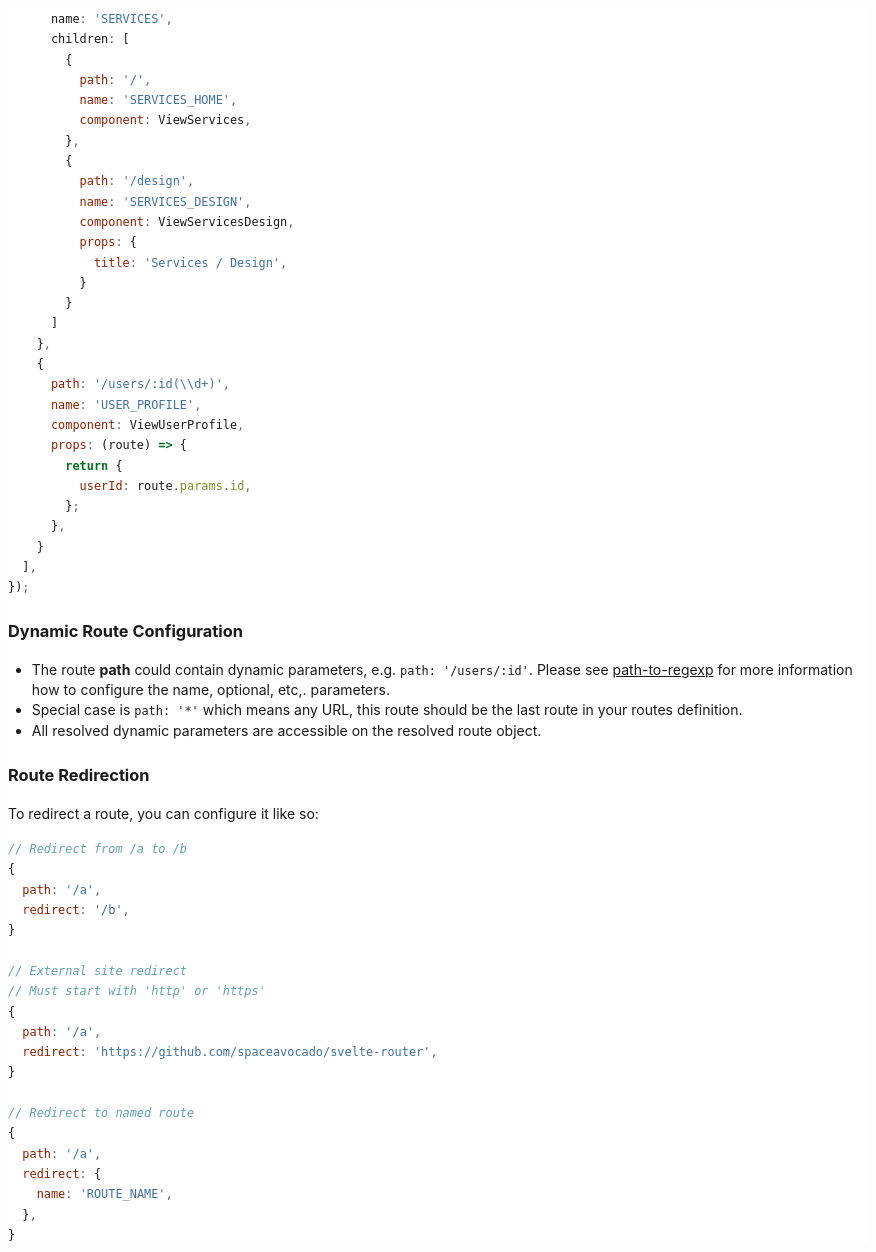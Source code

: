 ```javascript
      name: 'SERVICES',
      children: [
        { 
          path: '/',
          name: 'SERVICES_HOME',
          component: ViewServices,
        },
        { 
          path: '/design',
          name: 'SERVICES_DESIGN',
          component: ViewServicesDesign,
          props: {
            title: 'Services / Design',
          }
        }
      ]
    },
    { 
      path: '/users/:id(\\d+)',
      name: 'USER_PROFILE',
      component: ViewUserProfile,
      props: (route) => {
        return {
          userId: route.params.id,
        };
      },
    }
  ],
});
```

### Dynamic Route Configuration
* The route **path** could contain dynamic parameters, e.g. ```path: '/users/:id'```. Please see [path-to-regexp](https://github.com/pillarjs/path-to-regexp) for more information how to configure the name, optional, etc,. parameters.
* Special case is ```path: '*'``` which means any URL, this route should be the last route in your routes definition.
* All resolved dynamic parameters are accessible on the resolved route object.

### Route Redirection
To redirect a route, you can configure it like so:
```javascript
// Redirect from /a to /b
{ 
  path: '/a',
  redirect: '/b',
}

// External site redirect
// Must start with 'http' or 'https'
{ 
  path: '/a',
  redirect: 'https://github.com/spaceavocado/svelte-router',
}

// Redirect to named route
{ 
  path: '/a',
  redirect: {
    name: 'ROUTE_NAME',
  },
}

```
